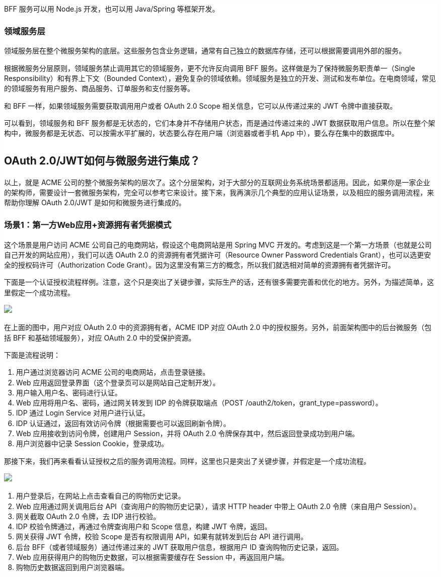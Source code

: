 BFF 服务可以用 Node.js 开发，也可以用 Java/Spring 等框架开发。

### 领域服务层

领域服务层在整个微服务架构的底层。这些服务包含业务逻辑，通常有自己独立的数据库存储，还可以根据需要调用外部的服务。

根据微服务分层原则，领域服务禁止调用其它的领域服务，更不允许反向调用 BFF 服务。这样做是为了保持微服务职责单一（Single Responsibility）和有界上下文（Bounded Context），避免复杂的领域依赖。领域服务是独立的开发、测试和发布单位。在电商领域，常见的领域服务有用户服务、商品服务、订单服务和支付服务等。

和 BFF 一样，如果领域服务需要获取调用用户或者 OAuth 2.0 Scope 相关信息，它可以从传递过来的 JWT 令牌中直接获取。

可以看到，领域服务和 BFF 服务都是无状态的，它们本身并不存储用户状态，而是通过传递过来的 JWT 数据获取用户信息。所以在整个架构中，微服务都是无状态、可以按需水平扩展的，状态要么存在用户端（浏览器或者手机 App 中），要么存在集中的数据库中。

## OAuth 2.0/JWT如何与微服务进行集成？

以上，就是 ACME 公司的整个微服务架构的层次了。这个分层架构，对于大部分的互联网业务系统场景都适用。因此，如果你是一家企业的架构师，需要设计一套微服务架构，完全可以参考它来设计。接下来，我再演示几个典型的应用认证场景，以及相应的服务调用流程，来帮助你理解 OAuth 2.0/JWT 是如何和微服务进行集成的。

### 场景1：第一方Web应用+资源拥有者凭据模式

这个场景是用户访问 ACME 公司自己的电商网站，假设这个电商网站是用 Spring MVC 开发的。考虑到这是一个第一方场景（也就是公司自己开发的网站应用），我们可以选 OAuth 2.0 的资源拥有者凭据许可（Resource Owner Password Credentials Grant），也可以选更安全的授权码许可（Authorization Code Grant）。因为这里没有第三方的概念，所以我们就选相对简单的资源拥有者凭据许可。

下面是一个认证授权流程样例。注意，这个只是突出了关键步骤，实际生产的话，还有很多需要完善和优化的地方。另外，为描述简单，这里假定一个成功流程。

![](<https://static001.geekbang.org/resource/image/b6/bd/b658befe1da937fa3685b55522487dbd.jpg?wh=1920*980>)

在上面的图中，用户对应 OAuth 2.0 中的资源拥有者，ACME IDP 对应 OAuth 2.0 中的授权服务。另外，前面架构图中的后台微服务（包括 BFF 和基础领域服务），对应 OAuth 2.0 中的受保护资源。

下面是流程说明：

1. 用户通过浏览器访问 ACME 公司的电商网站，点击登录链接。
2. Web 应用返回登录界面（这个登录页可以是网站自己定制开发）。
3. 用户输入用户名、密码进行认证。
4. Web 应用将用户名、密码，通过网关转发到 IDP 的令牌获取端点（POST /oauth2/token，grant\_type=password）。
5. IDP 通过 Login Service 对用户进行认证。
6. IDP 认证通过，返回有效访问令牌（根据需要也可以返回刷新令牌）。
7. Web 应用接收到访问令牌，创建用户 Session，并将 OAuth 2.0 令牌保存其中，然后返回登录成功到用户端。
8. 用户浏览器中记录 Session Cookie，登录成功。



那接下来，我们再来看看认证授权之后的服务调用流程。同样，这里也只是突出了关键步骤，并假定是一个成功流程。

![](<https://static001.geekbang.org/resource/image/c8/4a/c88e46dd26deb76d6yy8f42f83066f4a.jpg?wh=1920*980>)

1. 用户登录后，在网站上点击查看自己的购物历史记录。
2. Web 应用通过网关调用后台 API（查询用户的购物历史记录），请求 HTTP header 中带上 OAuth 2.0 令牌（来自用户 Session）。
3. 网关截取 OAuth 2.0 令牌，去 IDP 进行校验。
4. IDP 校验令牌通过，再通过令牌查询用户和 Scope 信息，构建 JWT 令牌，返回。
5. 网关获得 JWT 令牌，校验 Scope 是否有权限调用 API，如果有就转发到后台 API 进行调用。
6. 后台 BFF（或者领域服务）通过传递过来的 JWT 获取用户信息，根据用户 ID 查询购物历史记录，返回。
7. Web 应用获得用户的购物历史数据，可以根据需要缓存在 Session 中，再返回用户端。
8. 购物历史数据返回到用户浏览器端。
